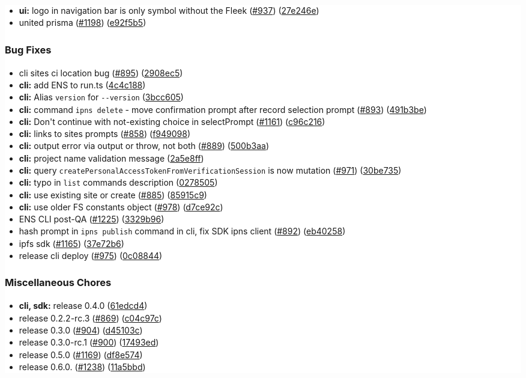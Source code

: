 - **ui:** logo in navigation bar is only symbol without the Fleek ([#937](https://github.com/FleekHQ/fleek/issues/937)) ([27e246e](https://github.com/FleekHQ/fleek/commit/27e246e44228d21db222156971a2512c1672669b))
- united prisma ([#1198](https://github.com/FleekHQ/fleek/issues/1198)) ([e92f5b5](https://github.com/FleekHQ/fleek/commit/e92f5b5881d574b6e8b390d46c2e884481f4ddc3))

### Bug Fixes

- cli sites ci location bug ([#895](https://github.com/FleekHQ/fleek/issues/895)) ([2908ec5](https://github.com/FleekHQ/fleek/commit/2908ec5d6bea33a171eb1e0e2e7c717d4011498e))
- **cli:** add ENS to run.ts ([4c4c188](https://github.com/FleekHQ/fleek/commit/4c4c188c46a57a408415d639d59f20193e77a730))
- **cli:** Alias `version` for `--version` ([3bcc605](https://github.com/FleekHQ/fleek/commit/3bcc605a5e811b387f083f7a0d80505cfa556f15))
- **cli:** command `ipns delete` - move confirmation prompt after record selection prompt ([#893](https://github.com/FleekHQ/fleek/issues/893)) ([491b3be](https://github.com/FleekHQ/fleek/commit/491b3be11a7257727488fc42409dd7fcfcf021ff))
- **cli:** Don't continue with not-existing choice in selectPrompt ([#1161](https://github.com/FleekHQ/fleek/issues/1161)) ([c96c216](https://github.com/FleekHQ/fleek/commit/c96c216693d32188b2275270c2bec92fdd8e7e77))
- **cli:** links to sites prompts ([#858](https://github.com/FleekHQ/fleek/issues/858)) ([f949098](https://github.com/FleekHQ/fleek/commit/f94909885aeb592fadfe14cd4fe085251fb7fdd0))
- **cli:** output error via output or throw, not both ([#889](https://github.com/FleekHQ/fleek/issues/889)) ([500b3aa](https://github.com/FleekHQ/fleek/commit/500b3aa6d5e2075b69e43ed2d1e16610652a7990))
- **cli:** project name validation message ([2a5e8ff](https://github.com/FleekHQ/fleek/commit/2a5e8ffecad512de1a87267299a6e99a8e39761b))
- **cli:** query `createPersonalAccessTokenFromVerificationSession` is now mutation ([#971](https://github.com/FleekHQ/fleek/issues/971)) ([30be735](https://github.com/FleekHQ/fleek/commit/30be73598349df925c6c6f3a8ab118e0d4a45801))
- **cli:** typo in `list` commands description ([0278505](https://github.com/FleekHQ/fleek/commit/0278505f9f997a398907c19daf761c814ebbe80c))
- **cli:** use existing site or create ([#885](https://github.com/FleekHQ/fleek/issues/885)) ([85915c9](https://github.com/FleekHQ/fleek/commit/85915c938acdcdddcf311084ed2438a59016dd4e))
- **cli:** use older FS constants object ([#978](https://github.com/FleekHQ/fleek/issues/978)) ([d7ce92c](https://github.com/FleekHQ/fleek/commit/d7ce92c82eba8e2fd0f949e8eabf89cb5f82db49))
- ENS CLI post-QA ([#1225](https://github.com/FleekHQ/fleek/issues/1225)) ([3329b96](https://github.com/FleekHQ/fleek/commit/3329b9656bf0f7a8004765ac1352e01f9c8ea456))
- hash prompt in `ipns publish` command in cli, fix SDK ipns client ([#892](https://github.com/FleekHQ/fleek/issues/892)) ([eb40258](https://github.com/FleekHQ/fleek/commit/eb402586bb39a9b7cdd1a6f933044f60d2bd4849))
- ipfs sdk ([#1165](https://github.com/FleekHQ/fleek/issues/1165)) ([37e72b6](https://github.com/FleekHQ/fleek/commit/37e72b62fd29d4cce90625926d0c7d71e5897bc1))
- release cli deploy ([#975](https://github.com/FleekHQ/fleek/issues/975)) ([0c08844](https://github.com/FleekHQ/fleek/commit/0c088448d9fdcb6af4caf42dbb0aebc6beaf7ed7))

### Miscellaneous Chores

- **cli, sdk:** release 0.4.0 ([61edcd4](https://github.com/FleekHQ/fleek/commit/61edcd4acd72e1a47f1166333c0bb8d9e75c216f))
- release 0.2.2-rc.3 ([#869](https://github.com/FleekHQ/fleek/issues/869)) ([c04c97c](https://github.com/FleekHQ/fleek/commit/c04c97cc55ef3c37ce170335e9b7e55d34756f67))
- release 0.3.0 ([#904](https://github.com/FleekHQ/fleek/issues/904)) ([d45103c](https://github.com/FleekHQ/fleek/commit/d45103caafa8991e2d66da773e3805a6d1d58c3f))
- release 0.3.0-rc.1 ([#900](https://github.com/FleekHQ/fleek/issues/900)) ([17493ed](https://github.com/FleekHQ/fleek/commit/17493edbbf11aa6b69dd005b85eb8f3460806b42))
- release 0.5.0 ([#1169](https://github.com/FleekHQ/fleek/issues/1169)) ([df8e574](https://github.com/FleekHQ/fleek/commit/df8e574c8efbe896023d9b74fc057989744f3b82))
- release 0.6.0. ([#1238](https://github.com/FleekHQ/fleek/issues/1238)) ([11a5bbd](https://github.com/FleekHQ/fleek/commit/11a5bbd7ffef6b4082d2ec0ea7bca50d84876508))
